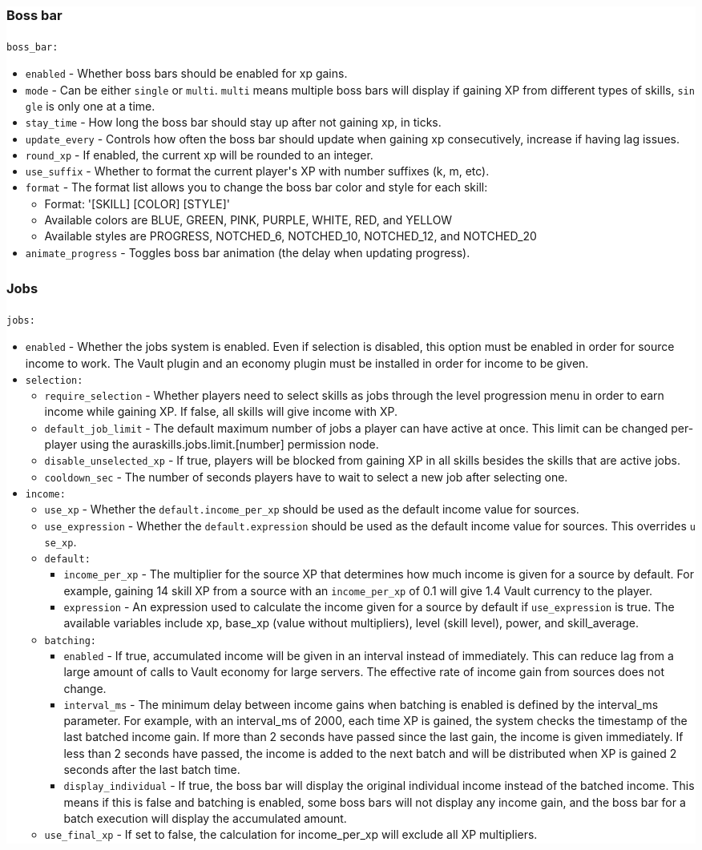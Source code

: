 ### Boss bar

`boss_bar:`

* `enabled` - Whether boss bars should be enabled for xp gains.
* `mode` - Can be either `single` or `multi`. `multi` means multiple boss bars will display if gaining XP from different types of skills, `single` is only one at a time.
* `stay_time` - How long the boss bar should stay up after not gaining xp, in ticks.
* `update_every` - Controls how often the boss bar should update when gaining xp consecutively, increase if having lag issues.
* `round_xp` - If enabled, the current xp will be rounded to an integer.
* `use_suffix` - Whether to format the current player's XP with number suffixes (k, m, etc).
* `format` - The format list allows you to change the boss bar color and style for each skill:
  * Format: '\[SKILL] \[COLOR] \[STYLE]'
  * Available colors are BLUE, GREEN, PINK, PURPLE, WHITE, RED, and YELLOW
  * Available styles are PROGRESS, NOTCHED\_6, NOTCHED\_10, NOTCHED\_12, and NOTCHED\_20
* `animate_progress` - Toggles boss bar animation (the delay when updating progress).

### Jobs

`jobs:`

* `enabled` - Whether the jobs system is enabled. Even if selection is disabled, this option must be enabled in order for source income to work. The Vault plugin and an economy plugin must be installed in order for income to be given.
* `selection:`
  * `require_selection` - Whether players need to select skills as jobs through the level progression menu in order to earn income while gaining XP. If false, all skills will give income with XP.
  * &#x20;`default_job_limit` - The default maximum number of jobs a player can have active at once. This limit can be changed per-player using the auraskills.jobs.limit.\[number] permission node.
  * `disable_unselected_xp` - If true, players will be blocked from gaining XP in all skills besides the skills that are active jobs.
  * `cooldown_sec` - The number of seconds players have to wait to select a new job after selecting one.
* `income:`
  * `use_xp` - Whether the `default.income_per_xp` should be used as the default income value for sources.
  * `use_expression` - Whether the `default.expression` should be used as the default income value for sources. This overrides `use_xp`.
  * `default:`
    * `income_per_xp` - The multiplier for the source XP that determines how much income is given for a source by default. For example, gaining 14 skill XP from a source with an `income_per_xp` of 0.1 will give 1.4 Vault currency to the player.
    * `expression` - An expression used to calculate the income given for a source by default if `use_expression` is true. The available variables include xp, base\_xp (value without multipliers), level (skill level), power, and skill\_average.
  * `batching:`
    * `enabled` - If true, accumulated income will be given in an interval instead of immediately. This can reduce lag from a large amount of calls to Vault economy for large servers. The effective rate of income gain from sources does not change.
    * `interval_ms` - The minimum delay between income gains when batching is enabled is defined by the interval\_ms parameter. For example, with an interval\_ms of 2000, each time XP is gained, the system checks the timestamp of the last batched income gain. If more than 2 seconds have passed since the last gain, the income is given immediately. If less than 2 seconds have passed, the income is added to the next batch and will be distributed when XP is gained 2 seconds after the last batch time.
    * `display_individual` - If true, the boss bar will display the original individual income instead of the batched income. This means if this is false and batching is enabled, some boss bars will not display any income gain, and the boss bar for a batch execution will display the accumulated amount.
  * `use_final_xp` - If set to false, the calculation for income\_per\_xp will exclude all XP multipliers.
